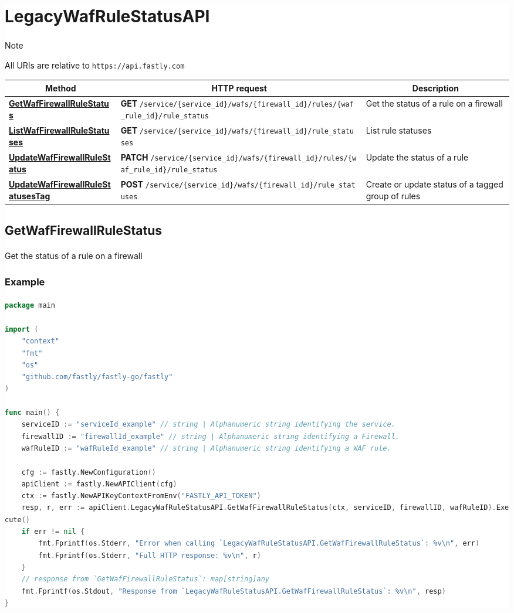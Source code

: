 # LegacyWafRuleStatusAPI

> [!NOTE]
> All URIs are relative to `https://api.fastly.com`

Method | HTTP request | Description
------------- | ------------- | -------------
[**GetWafFirewallRuleStatus**](LegacyWafRuleStatusAPI.md#GetWafFirewallRuleStatus) | **GET** `/service/{service_id}/wafs/{firewall_id}/rules/{waf_rule_id}/rule_status` | Get the status of a rule on a firewall
[**ListWafFirewallRuleStatuses**](LegacyWafRuleStatusAPI.md#ListWafFirewallRuleStatuses) | **GET** `/service/{service_id}/wafs/{firewall_id}/rule_statuses` | List rule statuses
[**UpdateWafFirewallRuleStatus**](LegacyWafRuleStatusAPI.md#UpdateWafFirewallRuleStatus) | **PATCH** `/service/{service_id}/wafs/{firewall_id}/rules/{waf_rule_id}/rule_status` | Update the status of a rule
[**UpdateWafFirewallRuleStatusesTag**](LegacyWafRuleStatusAPI.md#UpdateWafFirewallRuleStatusesTag) | **POST** `/service/{service_id}/wafs/{firewall_id}/rule_statuses` | Create or update status of a tagged group of rules



## GetWafFirewallRuleStatus

Get the status of a rule on a firewall



### Example

```go
package main

import (
    "context"
    "fmt"
    "os"
    "github.com/fastly/fastly-go/fastly"
)

func main() {
    serviceID := "serviceId_example" // string | Alphanumeric string identifying the service.
    firewallID := "firewallId_example" // string | Alphanumeric string identifying a Firewall.
    wafRuleID := "wafRuleId_example" // string | Alphanumeric string identifying a WAF rule.

    cfg := fastly.NewConfiguration()
    apiClient := fastly.NewAPIClient(cfg)
    ctx := fastly.NewAPIKeyContextFromEnv("FASTLY_API_TOKEN")
    resp, r, err := apiClient.LegacyWafRuleStatusAPI.GetWafFirewallRuleStatus(ctx, serviceID, firewallID, wafRuleID).Execute()
    if err != nil {
        fmt.Fprintf(os.Stderr, "Error when calling `LegacyWafRuleStatusAPI.GetWafFirewallRuleStatus`: %v\n", err)
        fmt.Fprintf(os.Stderr, "Full HTTP response: %v\n", r)
    }
    // response from `GetWafFirewallRuleStatus`: map[string]any
    fmt.Fprintf(os.Stdout, "Response from `LegacyWafRuleStatusAPI.GetWafFirewallRuleStatus`: %v\n", resp)
}
```
